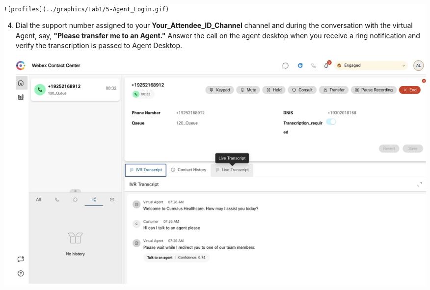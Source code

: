     ![profiles](../graphics/Lab1/5-Agent_Login.gif)

4. Dial the support number assigned to your **<span class="attendee-id-container"><span class="attendee-id-placeholder" data-suffix="_Channel">Your_Attendee_ID</span>_Channel<span class="copy" title="Click to copy!"></span></span>** channel and during the conversation with the virtual Agent, say, **"Please transfer me to an Agent."** Answer the call on the agent desktop when you receive a ring notification and verify the transcription is passed to Agent Desktop.

    ![profiles](../graphics/Lab2/RT_Desktop.png)
